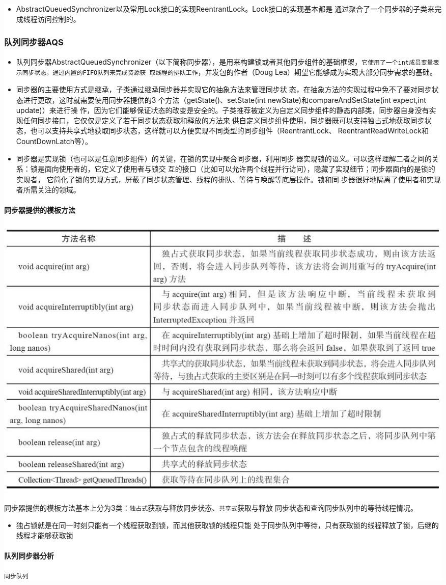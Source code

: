 * AbstractQueuedSynchronizer以及常用Lock接口的实现ReentrantLock。Lock接口的实现基本都是 通过聚合了一个同步器的子类来完成线程访问控制的。

### 队列同步器AQS

* 队列同步器AbstractQueuedSynchronizer（以下简称同步器），是用来构建锁或者其他同步组件的基础框架，`它使用了一个int成员变量表示同步状态，通过内置的FIFO队列来完成资源获 取线程的排队工作`，并发包的作者（Doug Lea）期望它能够成为实现大部分同步需求的基础。

* 同步器的主要使用方式是继承，子类通过继承同步器并实现它的抽象方法来管理同步状 态，在抽象方法的实现过程中免不了要对同步状态进行更改，这时就需要使用同步器提供的3 个方法（getState()、setState(int newState)和compareAndSetState(int expect,int update)）来进行操 作，因为它们能够保证状态的改变是安全的。子类推荐被定义为自定义同步组件的静态内部类，同步器自身没有实现任何同步接口，它仅仅是定义了若干同步状态获取和释放的方法来 供自定义同步组件使用，同步器既可以支持独占式地获取同步状态，也可以支持共享式地获取同步状态，这样就可以方便实现不同类型的同步组件（ReentrantLock、 ReentrantReadWriteLock和CountDownLatch等）。

* 同步器是实现锁（也可以是任意同步组件）的关键，在锁的实现中聚合同步器，利用同步 器实现锁的语义。可以这样理解二者之间的关系：锁是面向使用者的，它定义了使用者与锁交 互的接口（比如可以允许两个线程并行访问），隐藏了实现细节；同步器面向的是锁的实现者， 它简化了锁的实现方式，屏蔽了同步状态管理、线程的排队、等待与唤醒等底层操作。锁和同 步器很好地隔离了使用者和实现者所需关注的领域。

#### 同步器提供的模板方法

![](../../img/aqsfun.JPG)


同步器提供的模板方法基本上分为3类：`独占式`获取与释放同步状态、`共享式`获取与释放 同步状态和查询同步队列中的等待线程情况。

* 独占锁就是在同一时刻只能有一个线程获取到锁，而其他获取锁的线程只能 处于同步队列中等待，只有获取锁的线程释放了锁，后继的线程才能够获取锁

#### 队列同步器分析

`同步队列`
